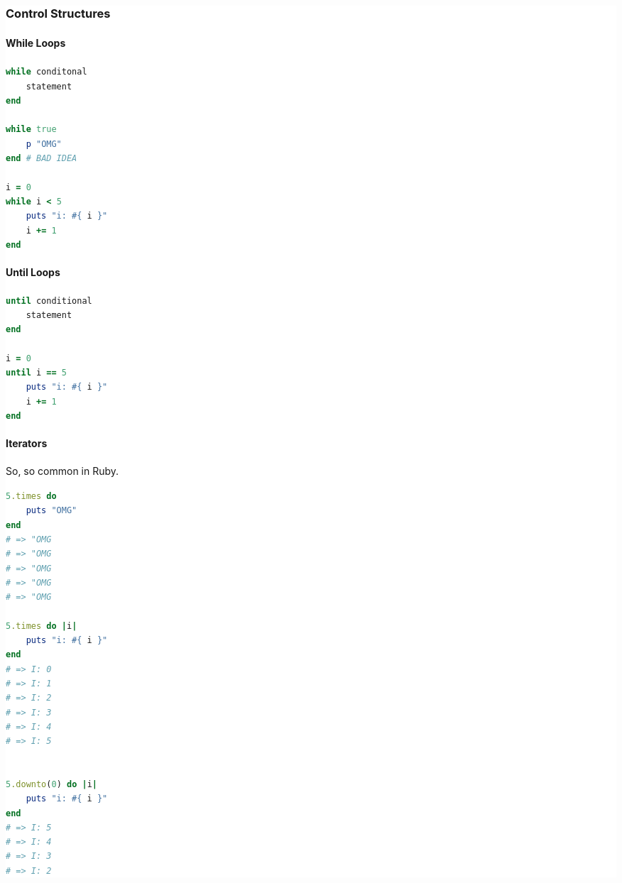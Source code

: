 ### Control Structures

#### While Loops

```ruby
while conditonal
    statement
end

while true
    p "OMG"
end # BAD IDEA

i = 0
while i < 5
    puts "i: #{ i }"
    i += 1
end
```

#### Until Loops

```ruby
until conditional
    statement
end

i = 0
until i == 5
    puts "i: #{ i }"
    i += 1
end
```

#### Iterators

So, so common in Ruby.

```ruby
5.times do
    puts "OMG"
end
# => "OMG
# => "OMG
# => "OMG
# => "OMG
# => "OMG

5.times do |i|
    puts "i: #{ i }"
end
# => I: 0
# => I: 1
# => I: 2
# => I: 3
# => I: 4
# => I: 5


5.downto(0) do |i|
    puts "i: #{ i }"
end
# => I: 5
# => I: 4
# => I: 3
# => I: 2
```